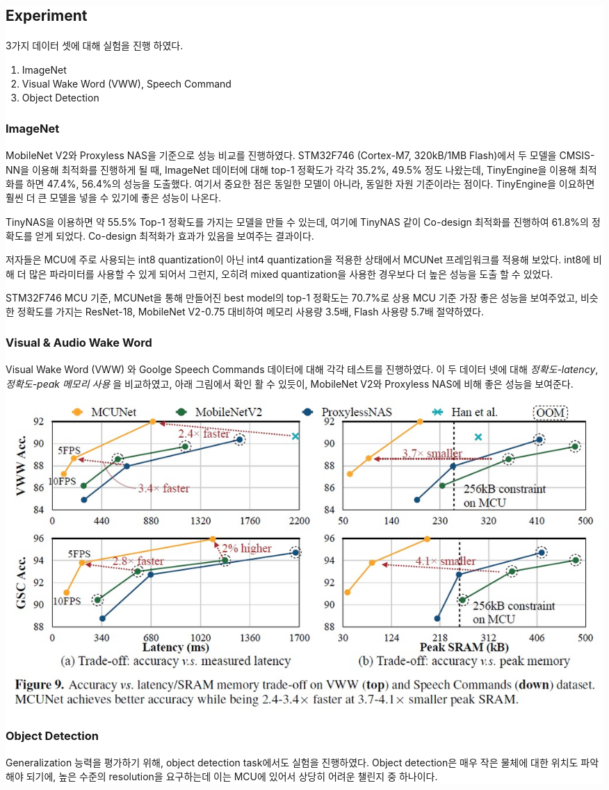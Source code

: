 ## __Experiment__
3가지 데이터 셋에 대해 실험을 진행 하였다.
1. ImageNet
1. Visual Wake Word (VWW), Speech Command
1. Object Detection

### __ImageNet__
MobileNet V2와 Proxyless NAS을 기준으로 성능 비교를 진행하였다. STM32F746 (Cortex-M7, 320kB/1MB Flash)에서 두 모델을 CMSIS-NN을 이용해 최적화를 진행하게 될 때, ImageNet 데이터에 대해 top-1 정확도가 각각 35.2%, 49.5% 정도 나왔는데, TinyEngine을 이용해 최적화를 하면 47.4%, 56.4%의 성능을 도출했다. 여기서 중요한 점은 동일한 모델이 아니라, 동일한 자원 기준이라는 점이다. TinyEngine을 이요하면 훨씬 더 큰 모델을 넣을 수 있기에 좋은 성능이 나온다.

TinyNAS을 이용하면 약 55.5% Top-1 정확도를 가지는 모델을 만들 수 있는데, 여기에 TinyNAS 같이 Co-design 최적화를 진행하여 61.8%의 정확도를 얻게 되었다. Co-design 최적화가 효과가 있음을 보여주는 결과이다.

저자들은 MCU에 주로 사용되는 int8 quantization이 아닌 int4 quantization을 적용한 상태에서 MCUNet 프레임워크를 적용해 보았다. int8에 비해 더 많은 파라미터를 사용할 수 있게 되어서 그런지, 오히려 mixed quantization을 사용한 경우보다 더 높은 성능을 도출 할 수 있었다.

STM32F746 MCU 기준, MCUNet을 통해 만들어진 best model의 top-1 정확도는 70.7%로 상용 MCU 기준 가장 좋은 성능을 보여주었고, 비슷한 정확도를 가지는 ResNet-18, MobileNet V2-0.75 대비하여 메모리 사용량 3.5배, Flash 사용량 5.7배 절약하였다.

### __Visual & Audio Wake Word__
Visual Wake Word (VWW) 와 Goolge Speech Commands 데이터에 대해 각각 테스트를 진행하였다. 이 두 데이터 넷에 대해 _정확도-latency_, _정확도-peak 메모리 사용_ 을 비교하였고, 아래 그림에서 확인 활 수 있듯이, MobileNet V2와 Proxyless NAS에 비해 좋은 성능을 보여준다.

![Accuracy vs. Latency SRAM Memory, Figure9](/assets/images/2020-12-31-MCUNet/figure9.jpg)

### __Object Detection__
Generalization 능력을 평가하기 위해, object detection task에서도 실험을 진행하였다. Object detection은 매우 작은 물체에 대한 위치도 파악해야 되기에, 높은 수준의 resolution을 요구하는데 이는 MCU에 있어서 상당히 어려운 챌린지 중 하나이다.
